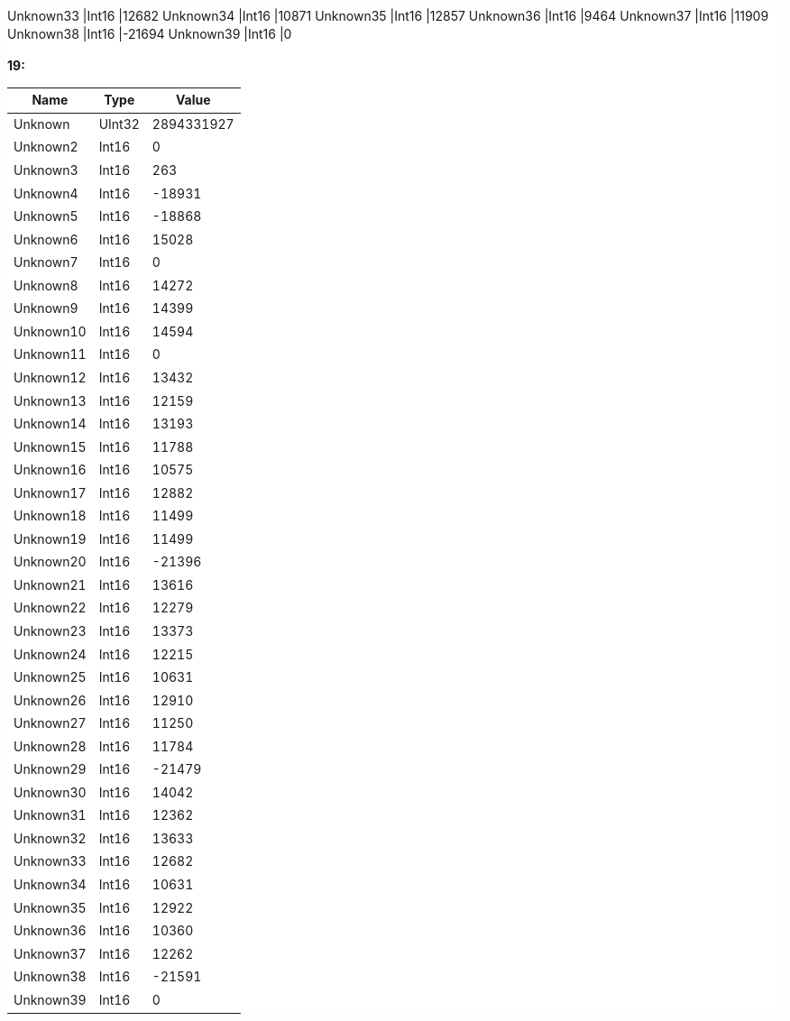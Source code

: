 Unknown33	|Int16	|12682
Unknown34	|Int16	|10871
Unknown35	|Int16	|12857
Unknown36	|Int16	|9464
Unknown37	|Int16	|11909
Unknown38	|Int16	|-21694
Unknown39	|Int16	|0


**19:**

Name	| Type	| Value
---	|---	|---	|
Unknown	|UInt32	|2894331927
Unknown2	|Int16	|0
Unknown3	|Int16	|263
Unknown4	|Int16	|-18931
Unknown5	|Int16	|-18868
Unknown6	|Int16	|15028
Unknown7	|Int16	|0
Unknown8	|Int16	|14272
Unknown9	|Int16	|14399
Unknown10	|Int16	|14594
Unknown11	|Int16	|0
Unknown12	|Int16	|13432
Unknown13	|Int16	|12159
Unknown14	|Int16	|13193
Unknown15	|Int16	|11788
Unknown16	|Int16	|10575
Unknown17	|Int16	|12882
Unknown18	|Int16	|11499
Unknown19	|Int16	|11499
Unknown20	|Int16	|-21396
Unknown21	|Int16	|13616
Unknown22	|Int16	|12279
Unknown23	|Int16	|13373
Unknown24	|Int16	|12215
Unknown25	|Int16	|10631
Unknown26	|Int16	|12910
Unknown27	|Int16	|11250
Unknown28	|Int16	|11784
Unknown29	|Int16	|-21479
Unknown30	|Int16	|14042
Unknown31	|Int16	|12362
Unknown32	|Int16	|13633
Unknown33	|Int16	|12682
Unknown34	|Int16	|10631
Unknown35	|Int16	|12922
Unknown36	|Int16	|10360
Unknown37	|Int16	|12262
Unknown38	|Int16	|-21591
Unknown39	|Int16	|0
